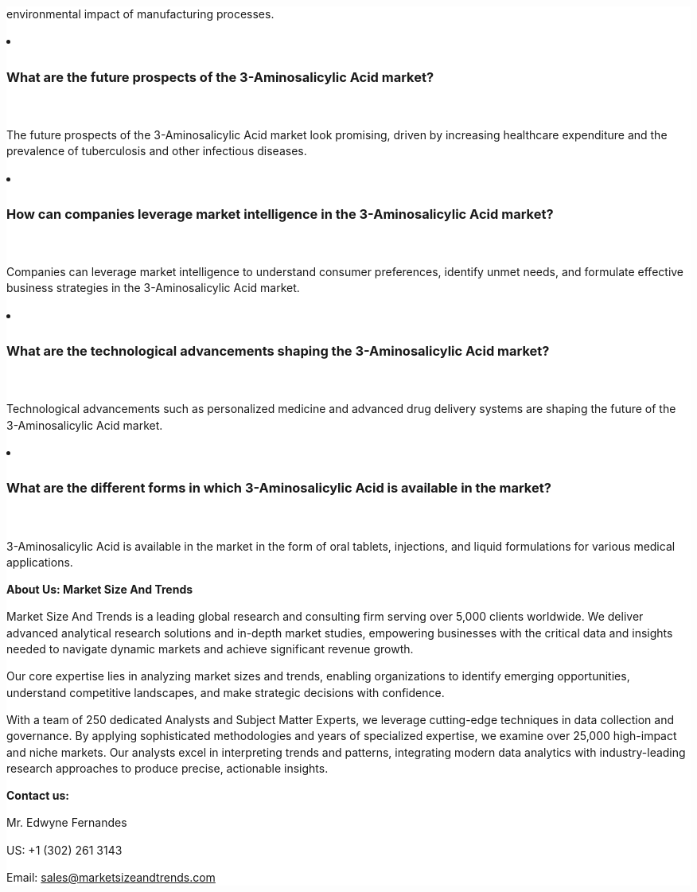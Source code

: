 environmental impact of manufacturing processes.</p> </li> <li> <h3>What are the future prospects of the 3-Aminosalicylic Acid market?</h3> <p>&nbsp;</p><p>The future prospects of the 3-Aminosalicylic Acid market look promising, driven by increasing healthcare expenditure and the prevalence of tuberculosis and other infectious diseases.</p> </li> <li> <h3>How can companies leverage market intelligence in the 3-Aminosalicylic Acid market?</h3> <p>&nbsp;</p><p>Companies can leverage market intelligence to understand consumer preferences, identify unmet needs, and formulate effective business strategies in the 3-Aminosalicylic Acid market.</p> </li> <li> <h3>What are the technological advancements shaping the 3-Aminosalicylic Acid market?</h3> <p>&nbsp;</p><p>Technological advancements such as personalized medicine and advanced drug delivery systems are shaping the future of the 3-Aminosalicylic Acid market.</p> </li> <li> <h3>What are the different forms in which 3-Aminosalicylic Acid is available in the market?</h3> <p>&nbsp;</p><p>3-Aminosalicylic Acid is available in the market in the form of oral tablets, injections, and liquid formulations for various medical applications.</p> </li></ol></body></html></p><p><strong>About Us:&nbsp;Market Size And Trends</strong></p><p>Market Size And Trends&nbsp;is a leading global research and consulting firm serving over 5,000 clients worldwide. We deliver advanced analytical research solutions and in-depth market studies, empowering businesses with the critical data and insights needed to navigate dynamic markets and achieve significant revenue growth.</p><p>Our core expertise lies in analyzing market sizes and trends, enabling organizations to identify emerging opportunities, understand competitive landscapes, and make strategic decisions with confidence.</p><p>With a team of 250 dedicated Analysts and Subject Matter Experts, we leverage cutting-edge techniques in data collection and governance. By applying sophisticated methodologies and years of specialized expertise, we examine over 25,000 high-impact and niche markets. Our analysts excel in interpreting trends and patterns, integrating modern data analytics with industry-leading research approaches to produce precise, actionable insights.</p><p><strong>Contact us:</strong></p><p>Mr. Edwyne Fernandes</p><p>US: +1 (302) 261 3143</p><p>Email: <a href="mailto:sales@marketsizeandtrends.com">sales@marketsizeandtrends.com</a>&nbsp;</p>
